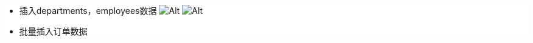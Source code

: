 
- 插入departments，employees数据
![Alt](https://github.com/fangqi201610414409/Oracle/blob/master/test4/21.png)
![Alt](https://github.com/fangqi201610414409/Oracle/blob/master/test4/22.png)


- 批量插入订单数据
```sql

